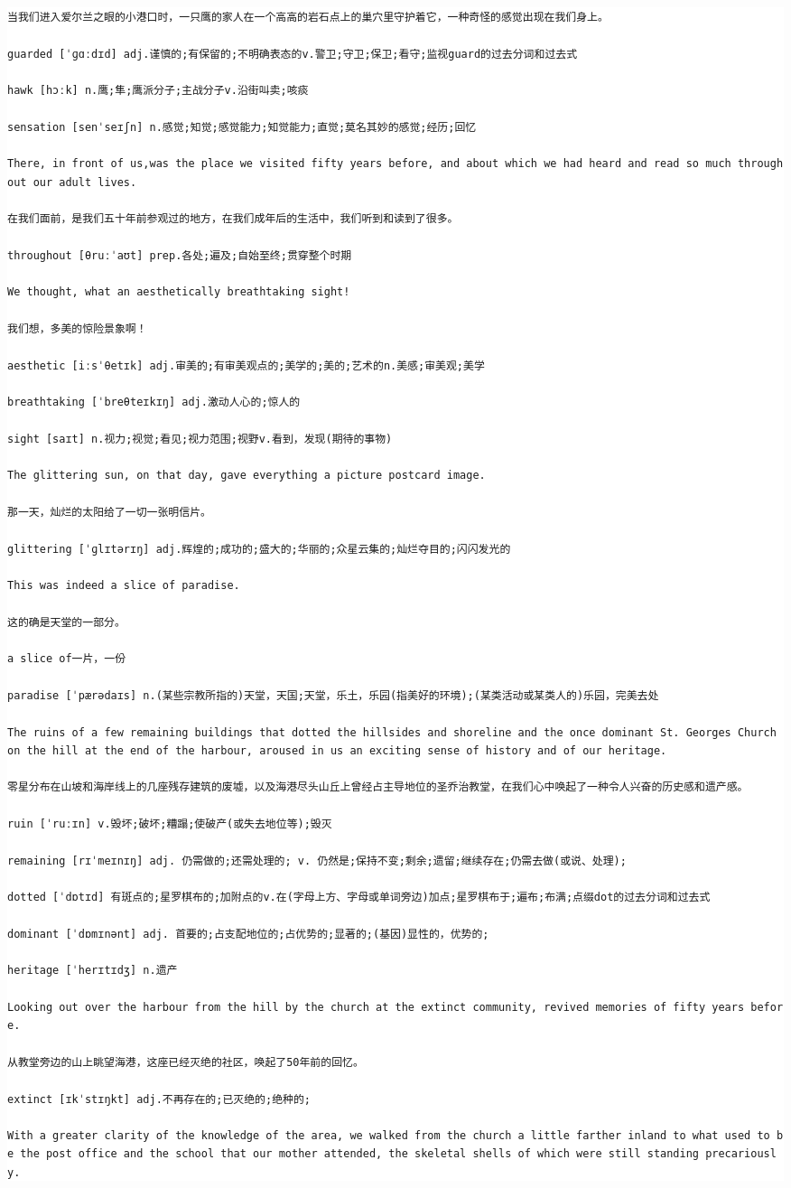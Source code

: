     当我们进入爱尔兰之眼的小港口时，一只鹰的家人在一个高高的岩石点上的巢穴里守护着它，一种奇怪的感觉出现在我们身上。  
      
    guarded [ˈɡɑːdɪd] adj.谨慎的;有保留的;不明确表态的v.警卫;守卫;保卫;看守;监视guard的过去分词和过去式  
      
    hawk [hɔːk] n.鹰;隼;鹰派分子;主战分子v.沿街叫卖;咳痰  
      
    sensation [senˈseɪʃn] n.感觉;知觉;感觉能力;知觉能力;直觉;莫名其妙的感觉;经历;回忆  
      
    There, in front of us,was the place we visited fifty years before, and about which we had heard and read so much throughout our adult lives.  
      
    在我们面前，是我们五十年前参观过的地方，在我们成年后的生活中，我们听到和读到了很多。  
      
    throughout [θruːˈaʊt] prep.各处;遍及;自始至终;贯穿整个时期  
      
    We thought, what an aesthetically breathtaking sight!  
      
    我们想，多美的惊险景象啊！  
      
    aesthetic [iːsˈθetɪk] adj.审美的;有审美观点的;美学的;美的;艺术的n.美感;审美观;美学  
      
    breathtaking [ˈbreθteɪkɪŋ] adj.激动人心的;惊人的  
      
    sight [saɪt] n.视力;视觉;看见;视力范围;视野v.看到，发现(期待的事物)  
      
    The glittering sun, on that day, gave everything a picture postcard image.  
      
    那一天，灿烂的太阳给了一切一张明信片。  
      
    glittering [ˈɡlɪtərɪŋ] adj.辉煌的;成功的;盛大的;华丽的;众星云集的;灿烂夺目的;闪闪发光的  
      
    This was indeed a slice of paradise.  
      
    这的确是天堂的一部分。  
      
    a slice of一片，一份  
      
    paradise [ˈpærədaɪs] n.(某些宗教所指的)天堂，天国;天堂，乐土，乐园(指美好的环境);(某类活动或某类人的)乐园，完美去处  
      
    The ruins of a few remaining buildings that dotted the hillsides and shoreline and the once dominant St. Georges Church on the hill at the end of the harbour, aroused in us an exciting sense of history and of our heritage.  
      
    零星分布在山坡和海岸线上的几座残存建筑的废墟，以及海港尽头山丘上曾经占主导地位的圣乔治教堂，在我们心中唤起了一种令人兴奋的历史感和遗产感。  
      
    ruin [ˈruːɪn] v.毁坏;破坏;糟蹋;使破产(或失去地位等);毁灭  
      
    remaining [rɪˈmeɪnɪŋ] adj. 仍需做的;还需处理的; v. 仍然是;保持不变;剩余;遗留;继续存在;仍需去做(或说、处理);  
      
    dotted [ˈdɒtɪd] 有斑点的;星罗棋布的;加附点的v.在(字母上方、字母或单词旁边)加点;星罗棋布于;遍布;布满;点缀dot的过去分词和过去式  
      
    dominant [ˈdɒmɪnənt] adj. 首要的;占支配地位的;占优势的;显著的;(基因)显性的，优势的;  
      
    heritage [ˈherɪtɪdʒ] n.遗产  
      
    Looking out over the harbour from the hill by the church at the extinct community, revived memories of fifty years before.  
      
    从教堂旁边的山上眺望海港，这座已经灭绝的社区，唤起了50年前的回忆。  
      
    extinct [ɪkˈstɪŋkt] adj.不再存在的;已灭绝的;绝种的;  
      
    With a greater clarity of the knowledge of the area, we walked from the church a little farther inland to what used to be the post office and the school that our mother attended, the skeletal shells of which were still standing precariously.  
      